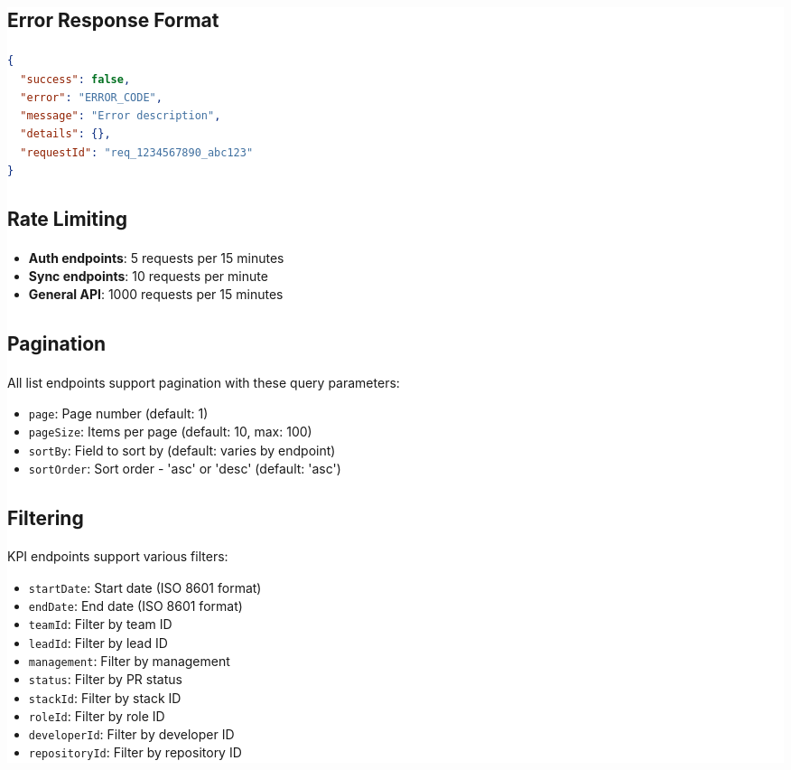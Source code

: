 ## Error Response Format

```json
{
  "success": false,
  "error": "ERROR_CODE",
  "message": "Error description",
  "details": {},
  "requestId": "req_1234567890_abc123"
}
```

## Rate Limiting

- **Auth endpoints**: 5 requests per 15 minutes
- **Sync endpoints**: 10 requests per minute
- **General API**: 1000 requests per 15 minutes

## Pagination

All list endpoints support pagination with these query parameters:
- `page`: Page number (default: 1)
- `pageSize`: Items per page (default: 10, max: 100)
- `sortBy`: Field to sort by (default: varies by endpoint)
- `sortOrder`: Sort order - 'asc' or 'desc' (default: 'asc')

## Filtering

KPI endpoints support various filters:
- `startDate`: Start date (ISO 8601 format)
- `endDate`: End date (ISO 8601 format)
- `teamId`: Filter by team ID
- `leadId`: Filter by lead ID
- `management`: Filter by management
- `status`: Filter by PR status
- `stackId`: Filter by stack ID
- `roleId`: Filter by role ID
- `developerId`: Filter by developer ID
- `repositoryId`: Filter by repository ID
